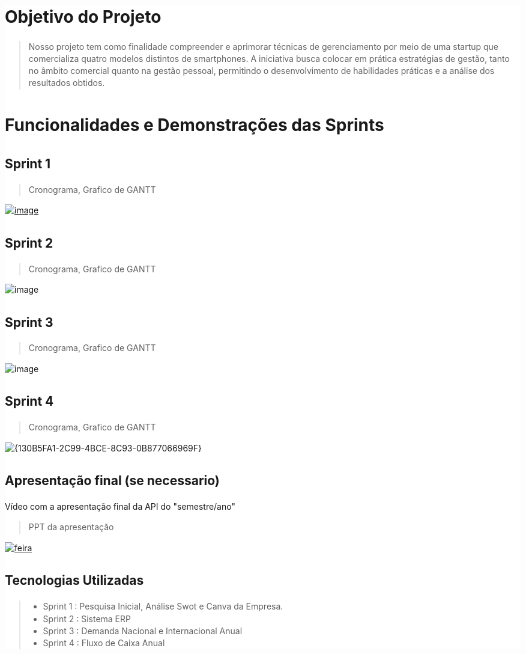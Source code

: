 

# Objetivo do Projeto
>Nosso projeto tem como finalidade compreender e aprimorar técnicas de gerenciamento por meio de uma startup que comercializa quatro modelos distintos de smartphones. A iniciativa busca colocar em prática estratégias de gestão, tanto no âmbito comercial quanto na gestão pessoal, permitindo o desenvolvimento de habilidades práticas e a análise dos resultados obtidos.

# Funcionalidades e Demonstrações das Sprints

## Sprint 1
>Cronograma, Grafico de GANTT

[![image](https://github.com/user-attachments/assets/859030c3-1c5f-4216-8a75-075536d3894e)
](https://github.com/Gabi-Ferrari/Template-para-API/blob/main/Sprint%201/Projeto-Integrador-Salestech.pptx)


## Sprint 2
>Cronograma, Grafico de GANTT

![image](https://github.com/user-attachments/assets/d8cd07c8-7f13-46f2-ab55-61eb441bfcdb)

## Sprint 3
>Cronograma, Grafico de GANTT

![image](https://github.com/user-attachments/assets/36d8113b-b49f-42cc-b343-9293ea6b2483)



## Sprint 4
>Cronograma, Grafico de GANTT

![{130B5FA1-2C99-4BCE-8C93-0B877066969F}](https://github.com/user-attachments/assets/f66da26a-d98b-495e-9600-918d5f4f8881)





## Apresentação final (se necessario)
Vídeo com a apresentação final da API do "semestre/ano"
>PPT da apresentação

[![feira](https://img.youtube.com/vi/codigo_do_seu_video/0.jpg)](https://youtu.be/codigo_do_seu_video)


## Tecnologias Utilizadas
>* Sprint 1 : Pesquisa Inicial, Análise Swot e Canva da Empresa.
>* Sprint 2 : Sistema ERP
>* Sprint 3 : Demanda Nacional e Internacional Anual
>* Sprint 4 : Fluxo de Caixa Anual
